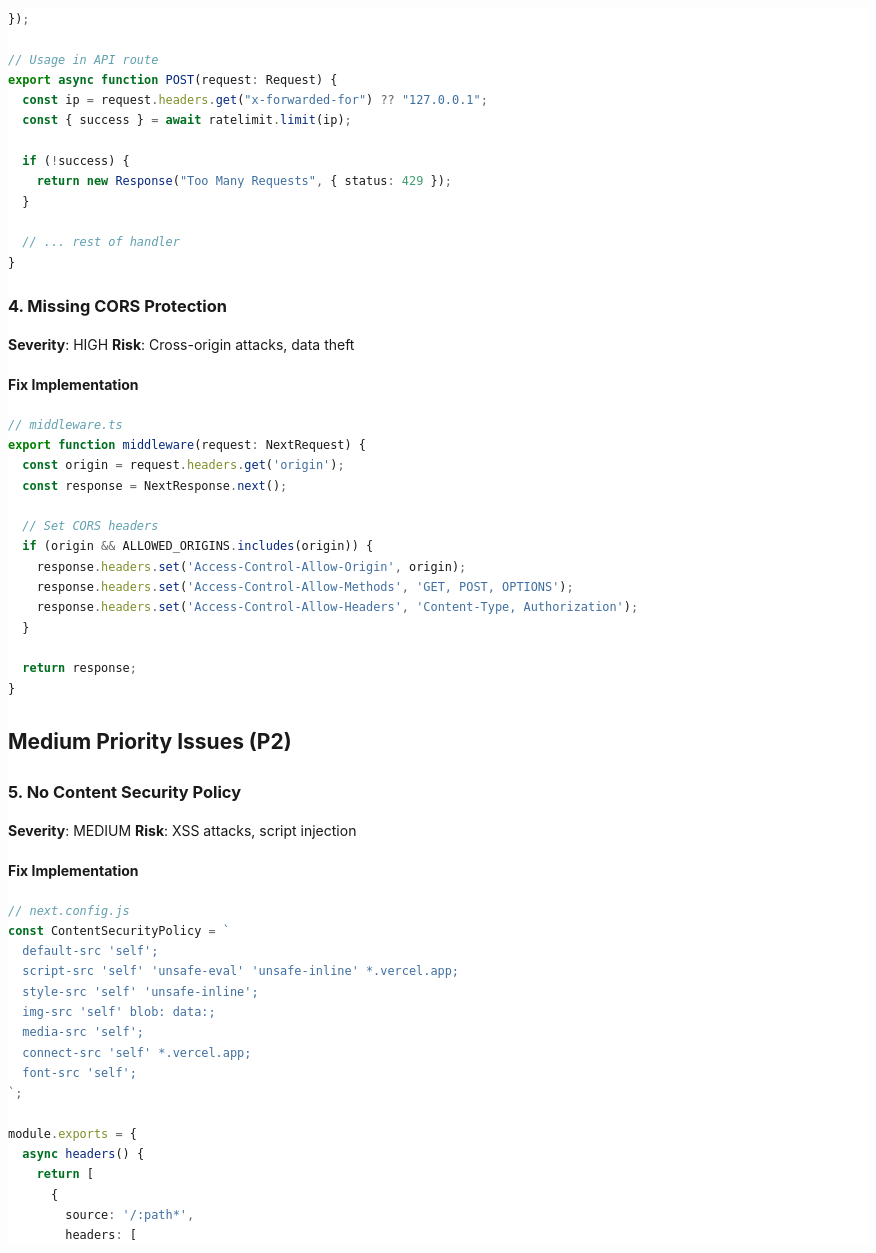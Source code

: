 ```typescript
});

// Usage in API route
export async function POST(request: Request) {
  const ip = request.headers.get("x-forwarded-for") ?? "127.0.0.1";
  const { success } = await ratelimit.limit(ip);
  
  if (!success) {
    return new Response("Too Many Requests", { status: 429 });
  }
  
  // ... rest of handler
}
```

### 4. Missing CORS Protection
**Severity**: HIGH
**Risk**: Cross-origin attacks, data theft

#### Fix Implementation
```typescript
// middleware.ts
export function middleware(request: NextRequest) {
  const origin = request.headers.get('origin');
  const response = NextResponse.next();
  
  // Set CORS headers
  if (origin && ALLOWED_ORIGINS.includes(origin)) {
    response.headers.set('Access-Control-Allow-Origin', origin);
    response.headers.set('Access-Control-Allow-Methods', 'GET, POST, OPTIONS');
    response.headers.set('Access-Control-Allow-Headers', 'Content-Type, Authorization');
  }
  
  return response;
}
```

## Medium Priority Issues (P2)

### 5. No Content Security Policy
**Severity**: MEDIUM
**Risk**: XSS attacks, script injection

#### Fix Implementation
```typescript
// next.config.js
const ContentSecurityPolicy = `
  default-src 'self';
  script-src 'self' 'unsafe-eval' 'unsafe-inline' *.vercel.app;
  style-src 'self' 'unsafe-inline';
  img-src 'self' blob: data:;
  media-src 'self';
  connect-src 'self' *.vercel.app;
  font-src 'self';
`;

module.exports = {
  async headers() {
    return [
      {
        source: '/:path*',
        headers: [
```